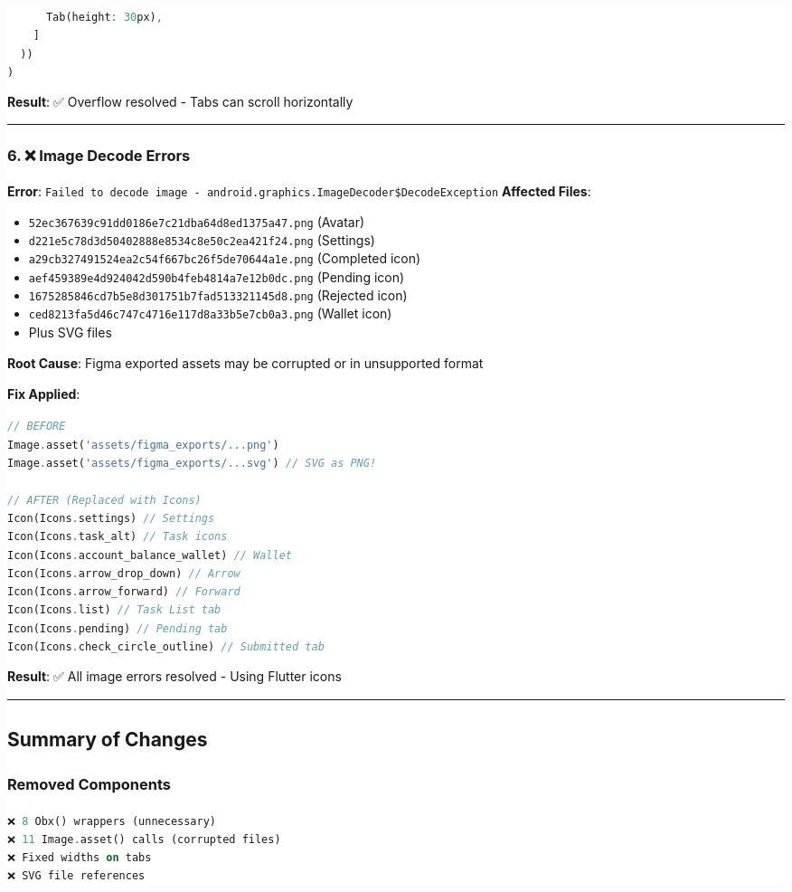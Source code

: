 ```dart
      Tab(height: 30px),
    ]
  ))
)
```

**Result**: ✅ Overflow resolved - Tabs can scroll horizontally

---

### 6. ❌ Image Decode Errors
**Error**: `Failed to decode image - android.graphics.ImageDecoder$DecodeException`
**Affected Files**:
- `52ec367639c91dd0186e7c21dba64d8ed1375a47.png` (Avatar)
- `d221e5c78d3d50402888e8534c8e50c2ea421f24.png` (Settings)
- `a29cb327491524ea2c54f667bc26f5de70644a1e.png` (Completed icon)
- `aef459389e4d924042d590b4feb4814a7e12b0dc.png` (Pending icon)
- `1675285846cd7b5e8d301751b7fad513321145d8.png` (Rejected icon)
- `ced8213fa5d46c747c4716e117d8a33b5e7cb0a3.png` (Wallet icon)
- Plus SVG files

**Root Cause**: Figma exported assets may be corrupted or in unsupported format

**Fix Applied**:
```dart
// BEFORE
Image.asset('assets/figma_exports/...png')
Image.asset('assets/figma_exports/...svg') // SVG as PNG!

// AFTER (Replaced with Icons)
Icon(Icons.settings) // Settings
Icon(Icons.task_alt) // Task icons
Icon(Icons.account_balance_wallet) // Wallet
Icon(Icons.arrow_drop_down) // Arrow
Icon(Icons.arrow_forward) // Forward
Icon(Icons.list) // Task List tab
Icon(Icons.pending) // Pending tab
Icon(Icons.check_circle_outline) // Submitted tab
```

**Result**: ✅ All image errors resolved - Using Flutter icons

---

## Summary of Changes

### Removed Components
```dart
❌ 8 Obx() wrappers (unnecessary)
❌ 11 Image.asset() calls (corrupted files)
❌ Fixed widths on tabs
❌ SVG file references
```
